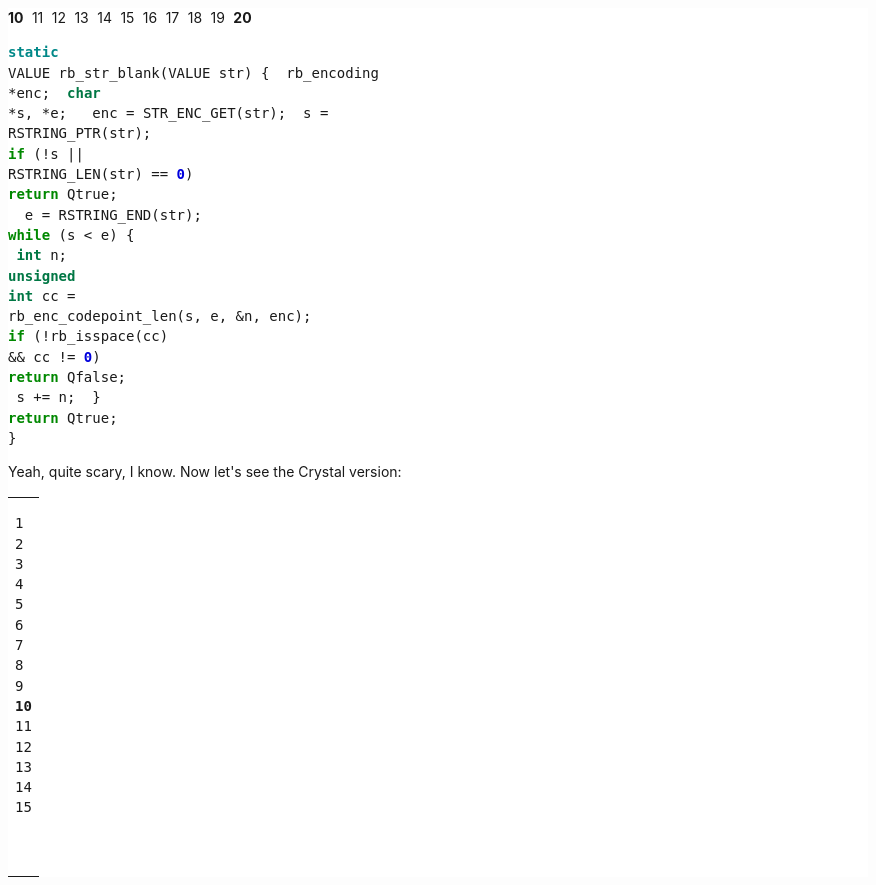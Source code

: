 </tt><strong>10</strong><tt>
</tt>11<tt>
</tt>12<tt>
</tt>13<tt>
</tt>14<tt>
</tt>15<tt>
</tt>16<tt>
</tt>17<tt>
</tt>18<tt>
</tt>19<tt>
</tt><strong>20</strong><tt>
</tt></pre>
      </td>
      <td class="code"><pre ondblclick="with (this.style) { overflow = (overflow == 'auto' || overflow == '') ? 'visible' : 'auto' }"><span style="color:#088;font-weight:bold">static</span> VALUE<tt>
</tt>rb_str_blank(VALUE str)<tt>
</tt>{<tt>
</tt>  rb_encoding *enc;<tt>
</tt>  <span style="color:#074;font-weight:bold">char</span> *s, *e;<tt>
</tt><tt>
</tt>  enc = STR_ENC_GET(str);<tt>
</tt>  s = RSTRING_PTR(str);<tt>
</tt>  <span style="color:#080;font-weight:bold">if</span> (!s || RSTRING_LEN(str) == <span style="color:#00D;font-weight:bold">0</span>) <span style="color:#080;font-weight:bold">return</span> Qtrue;<tt>
</tt><tt>
</tt>  e = RSTRING_END(str);<tt>
</tt>  <span style="color:#080;font-weight:bold">while</span> (s &lt; e) {<tt>
</tt>    <span style="color:#074;font-weight:bold">int</span> n;<tt>
</tt>    <span style="color:#074;font-weight:bold">unsigned</span> <span style="color:#074;font-weight:bold">int</span> cc = rb_enc_codepoint_len(s, e, &amp;n, enc);<tt>
</tt><tt>
</tt>    <span style="color:#080;font-weight:bold">if</span> (!rb_isspace(cc) &amp;&amp; cc != <span style="color:#00D;font-weight:bold">0</span>) <span style="color:#080;font-weight:bold">return</span> Qfalse;<tt>
</tt>    s += n;<tt>
</tt>  }<tt>
</tt>  <span style="color:#080;font-weight:bold">return</span> Qtrue;<tt>
</tt>}<tt>
</tt></pre>
      </td>
    </tr>
  </tbody>
</table>
<p>Yeah, quite scary, I know. Now let's see the Crystal version:</p>
<table class="CodeRay">
  <tbody>
    <tr>
      <td class="line_numbers" title="click to toggle" onclick="with (this.firstChild.style) { display = (display == '') ? 'none' : '' }"><pre>1<tt>
</tt>2<tt>
</tt>3<tt>
</tt>4<tt>
</tt>5<tt>
</tt>6<tt>
</tt>7<tt>
</tt>8<tt>
</tt>9<tt>
</tt><strong>10</strong><tt>
</tt>11<tt>
</tt>12<tt>
</tt>13<tt>
</tt>14<tt>
</tt>15<tt>